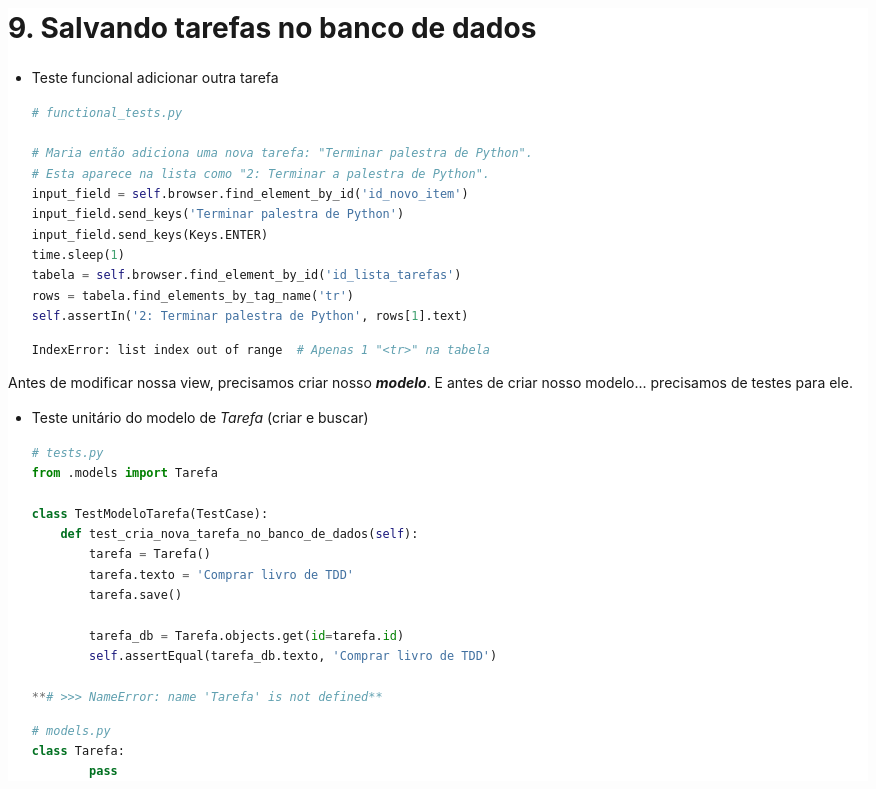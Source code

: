 # 9. Salvando tarefas no banco de dados

- Teste funcional adicionar outra tarefa
    
    ```python
    # functional_tests.py
    
    # Maria então adiciona uma nova tarefa: "Terminar palestra de Python".
    # Esta aparece na lista como "2: Terminar a palestra de Python".
    input_field = self.browser.find_element_by_id('id_novo_item')
    input_field.send_keys('Terminar palestra de Python')
    input_field.send_keys(Keys.ENTER)
    time.sleep(1)
    tabela = self.browser.find_element_by_id('id_lista_tarefas')
    rows = tabela.find_elements_by_tag_name('tr')
    self.assertIn('2: Terminar palestra de Python', rows[1].text)
    ```
    
    ```bash
    IndexError: list index out of range  # Apenas 1 "<tr>" na tabela
    ```
    

Antes de modificar nossa view, precisamos criar nosso ***modelo***. E antes de criar nosso modelo... precisamos de testes para ele.

- Teste unitário do modelo de *Tarefa* (criar e buscar)
    
    ```python
    # tests.py
    from .models import Tarefa
    
    class TestModeloTarefa(TestCase):
        def test_cria_nova_tarefa_no_banco_de_dados(self):
            tarefa = Tarefa()
            tarefa.texto = 'Comprar livro de TDD'
            tarefa.save()
    
            tarefa_db = Tarefa.objects.get(id=tarefa.id)
            self.assertEqual(tarefa_db.texto, 'Comprar livro de TDD')
    
    **# >>> NameError: name 'Tarefa' is not defined**
    ```
    
    ```python
    # models.py
    class Tarefa:
    		pass
    